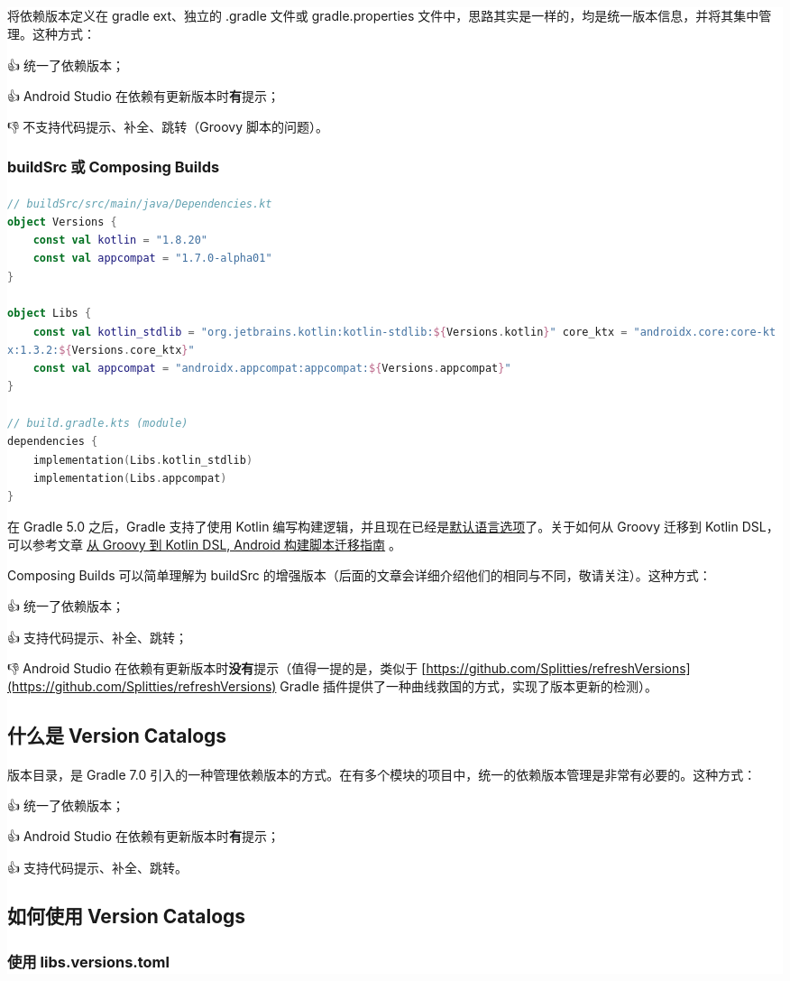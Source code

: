 将依赖版本定义在 gradle ext、独立的 .gradle 文件或 gradle.properties 文件中，思路其实是一样的，均是统一版本信息，并将其集中管理。这种方式：

👍 统一了依赖版本；

👍 Android Studio 在依赖有更新版本时**有**提示；

👎 不支持代码提示、补全、跳转（Groovy 脚本的问题）。

### buildSrc 或 Composing Builds

```kotlin
// buildSrc/src/main/java/Dependencies.kt
object Versions {
    const val kotlin = "1.8.20"
    const val appcompat = "1.7.0-alpha01"
}

object Libs {
    const val kotlin_stdlib = "org.jetbrains.kotlin:kotlin-stdlib:${Versions.kotlin}" core_ktx = "androidx.core:core-ktx:1.3.2:${Versions.core_ktx}"
    const val appcompat = "androidx.appcompat:appcompat:${Versions.appcompat}"
}

// build.gradle.kts (module)
dependencies {
    implementation(Libs.kotlin_stdlib)
    implementation(Libs.appcompat)
}
```

在 Gradle 5.0 之后，Gradle 支持了使用 Kotlin 编写构建逻辑，并且现在已经是[默认语言选项](https://blog.jetbrains.com/kotlin/2023/04/kotlin-dsl-is-the-default-for-new-gradle-builds/)了。关于如何从 Groovy 迁移到 Kotlin DSL，可以参考文章 [从 Groovy 到 Kotlin DSL, Android 构建脚本迁移指南](https://lizhaotailang.works/migrate-groovy-script-to-kotlin-dsl/) 。

Composing Builds 可以简单理解为 buildSrc 的增强版本（后面的文章会详细介绍他们的相同与不同，敬请关注）。这种方式：

👍 统一了依赖版本；

👍 支持代码提示、补全、跳转；

👎 Android Studio 在依赖有更新版本时**没有**提示（值得一提的是，类似于 [https://github.com/Splitties/refreshVersions](https://github.com/Splitties/refreshVersions) Gradle 插件提供了一种曲线救国的方式，实现了版本更新的检测）。

## 什么是 Version Catalogs

版本目录，是 Gradle 7.0 引入的一种管理依赖版本的方式。在有多个模块的项目中，统一的依赖版本管理是非常有必要的。这种方式：

👍 统一了依赖版本；

👍 Android Studio 在依赖有更新版本时**有**提示；

👍 支持代码提示、补全、跳转。

## 如何使用 Version Catalogs

### 使用 libs.versions.toml
